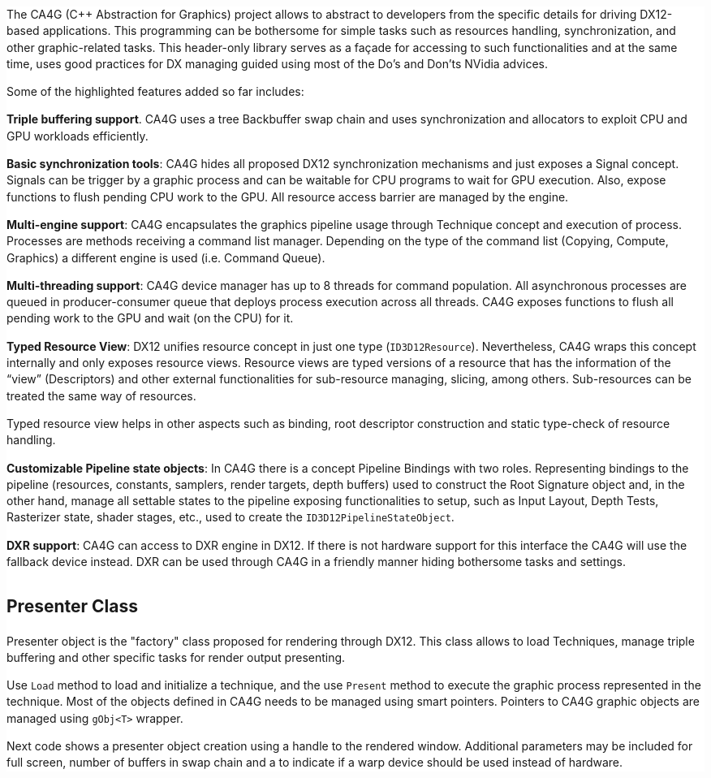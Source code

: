 The CA4G (C++ Abstraction for Graphics) project allows to abstract to developers from the specific details for driving DX12-based applications. This programming can be bothersome for simple tasks such as resources handling, synchronization, and other graphic-related tasks. This header-only library serves as a façade for accessing to such functionalities and at the same time, uses good practices for DX managing guided using most of the Do’s and Don’ts NVidia advices.

Some of the highlighted features added so far includes:

**Triple buffering support**. CA4G uses a tree Backbuffer swap chain and uses synchronization and allocators to exploit CPU and GPU workloads efficiently.

**Basic synchronization tools**: CA4G hides all proposed DX12 synchronization mechanisms and just exposes a Signal concept. Signals can be trigger by a graphic process and can be waitable for CPU programs to wait for GPU execution. Also, expose functions to flush pending CPU work to the GPU. All resource access barrier are managed by the engine.

**Multi-engine support**: CA4G encapsulates the graphics pipeline usage through Technique concept and execution of process. Processes are methods receiving a command list manager. Depending on the type of the command list (Copying, Compute, Graphics) a different engine is used (i.e. Command Queue).

**Multi-threading support**: CA4G device manager has up to 8 threads for command population. All asynchronous processes are queued in producer-consumer queue that deploys process execution across all threads. CA4G exposes functions to flush all pending work to the GPU and wait (on the CPU) for it.

**Typed Resource View**: DX12 unifies resource concept in just one type (`ID3D12Resource`). Nevertheless, CA4G wraps this concept internally and only exposes resource views. Resource views are typed versions of a resource that has the information of the “view” (Descriptors) and other external functionalities for sub-resource managing, slicing, among others. Sub-resources can be treated the same way of resources.

Typed resource view helps in other aspects such as binding, root descriptor construction and static type-check of resource handling.

**Customizable Pipeline state objects**: In CA4G there is a concept Pipeline Bindings with two roles. Representing bindings to the pipeline (resources, constants, samplers, render targets, depth buffers) used to construct the Root Signature object and, in the other hand, manage all settable states to the pipeline exposing functionalities to setup, such as Input Layout, Depth Tests, Rasterizer state, shader stages, etc., used to create the `ID3D12PipelineStateObject`.

**DXR support**: CA4G can access to DXR engine in DX12. If there is not hardware support for this interface the CA4G will use the fallback device instead. DXR can be used through CA4G in a friendly manner hiding bothersome tasks and settings.

## Presenter Class

Presenter object is the "factory" class proposed for rendering through DX12. This class allows to load Techniques, manage triple buffering and other specific tasks for render output presenting.

Use `Load` method to load and initialize a technique, and the use `Present` method to execute the graphic process represented in the technique. Most of the objects defined in CA4G needs to be managed using smart pointers. Pointers to CA4G graphic objects are managed using `gObj<T>` wrapper.

Next code shows a presenter object creation using a handle to the rendered window. Additional parameters may be included for full screen, number of buffers in swap chain and a to indicate if a warp device should be used instead of hardware.
